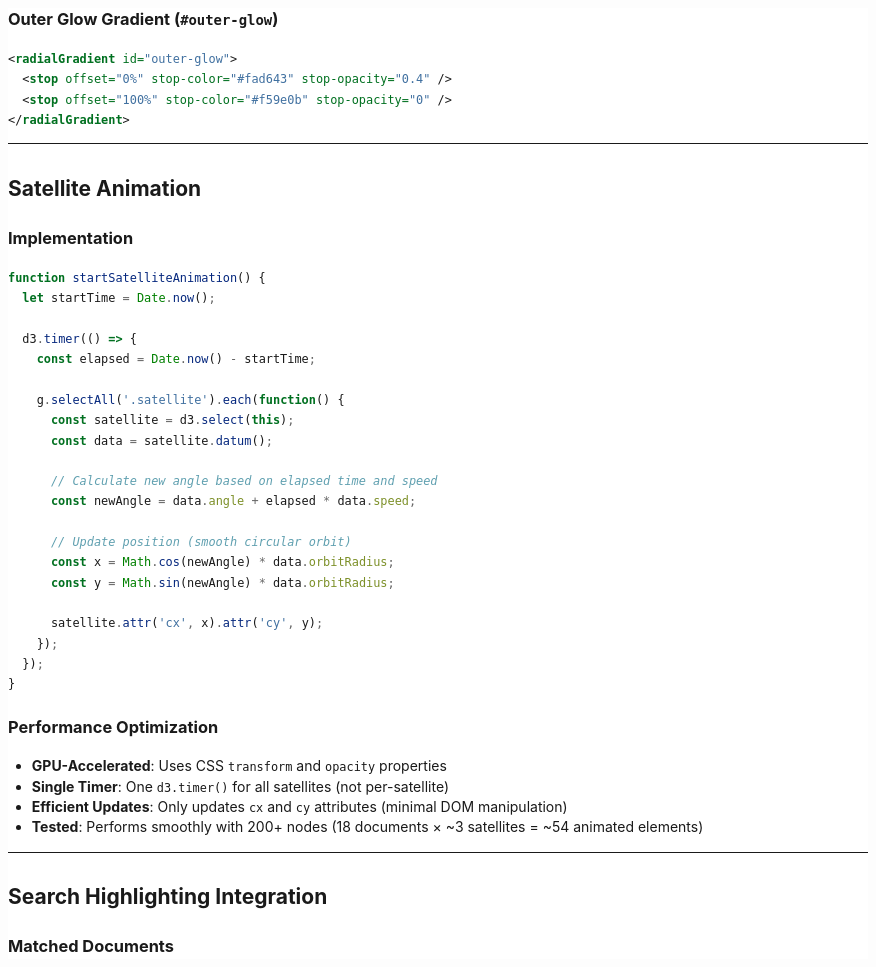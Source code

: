 ### Outer Glow Gradient (`#outer-glow`)

```xml
<radialGradient id="outer-glow">
  <stop offset="0%" stop-color="#fad643" stop-opacity="0.4" />
  <stop offset="100%" stop-color="#f59e0b" stop-opacity="0" />
</radialGradient>
```

---

## Satellite Animation

### Implementation

```javascript
function startSatelliteAnimation() {
  let startTime = Date.now();
  
  d3.timer(() => {
    const elapsed = Date.now() - startTime;
    
    g.selectAll('.satellite').each(function() {
      const satellite = d3.select(this);
      const data = satellite.datum();
      
      // Calculate new angle based on elapsed time and speed
      const newAngle = data.angle + elapsed * data.speed;
      
      // Update position (smooth circular orbit)
      const x = Math.cos(newAngle) * data.orbitRadius;
      const y = Math.sin(newAngle) * data.orbitRadius;
      
      satellite.attr('cx', x).attr('cy', y);
    });
  });
}
```

### Performance Optimization

- **GPU-Accelerated**: Uses CSS `transform` and `opacity` properties
- **Single Timer**: One `d3.timer()` for all satellites (not per-satellite)
- **Efficient Updates**: Only updates `cx` and `cy` attributes (minimal DOM manipulation)
- **Tested**: Performs smoothly with 200+ nodes (18 documents × ~3 satellites = ~54 animated elements)

---

## Search Highlighting Integration

### Matched Documents
